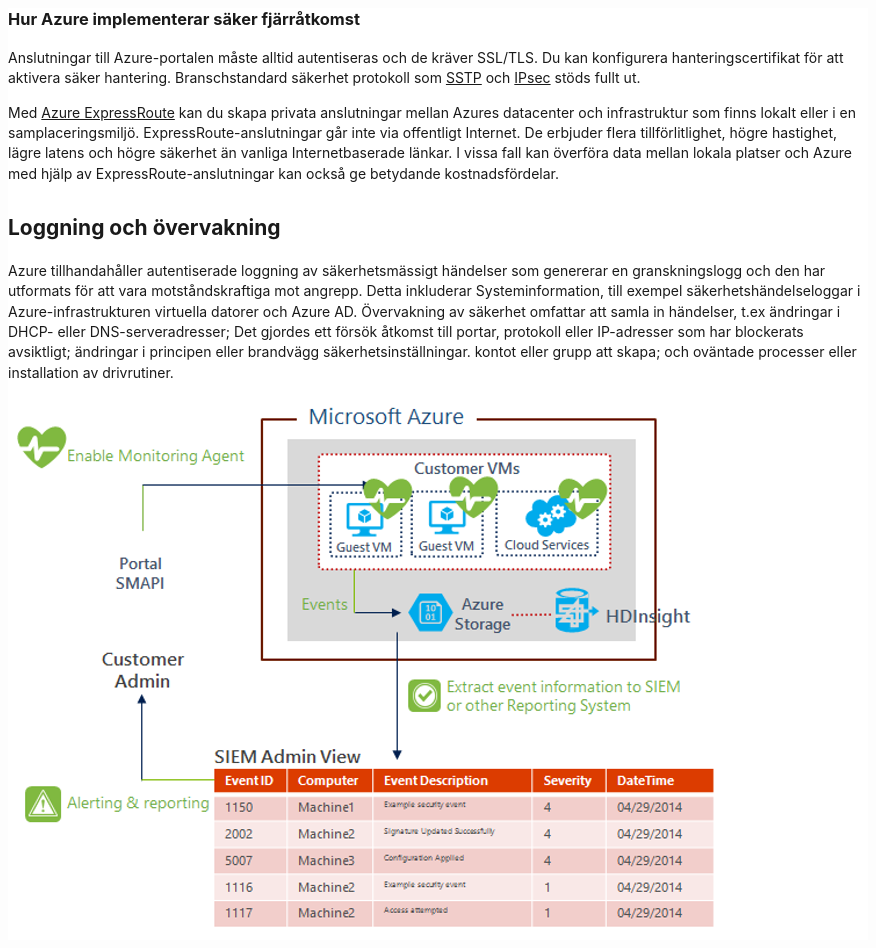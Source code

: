 ### <a name="how-azure-implements-secure-remote-access"></a>Hur Azure implementerar säker fjärråtkomst

Anslutningar till Azure-portalen måste alltid autentiseras och de kräver SSL/TLS. Du kan konfigurera hanteringscertifikat för att aktivera säker hantering. Branschstandard säkerhet protokoll som [SSTP](https://technet.microsoft.com/magazine/2007.06.cableguy.aspx) och [IPsec](https://en.wikipedia.org/wiki/IPsec) stöds fullt ut.

Med [Azure ExpressRoute](../expressroute/expressroute-introduction.md) kan du skapa privata anslutningar mellan Azures datacenter och infrastruktur som finns lokalt eller i en samplaceringsmiljö. ExpressRoute-anslutningar går inte via offentligt Internet. De erbjuder flera tillförlitlighet, högre hastighet, lägre latens och högre säkerhet än vanliga Internetbaserade länkar. I vissa fall kan överföra data mellan lokala platser och Azure med hjälp av ExpressRoute-anslutningar kan också ge betydande kostnadsfördelar.

## <a name="logging-and-monitoring"></a>Loggning och övervakning

Azure tillhandahåller autentiserade loggning av säkerhetsmässigt händelser som genererar en granskningslogg och den har utformats för att vara motståndskraftiga mot angrepp. Detta inkluderar Systeminformation, till exempel säkerhetshändelseloggar i Azure-infrastrukturen virtuella datorer och Azure AD. Övervakning av säkerhet omfattar att samla in händelser, t.ex ändringar i DHCP- eller DNS-serveradresser; Det gjordes ett försök åtkomst till portar, protokoll eller IP-adresser som har blockerats avsiktligt; ändringar i principen eller brandvägg säkerhetsinställningar. kontot eller grupp att skapa; och oväntade processer eller installation av drivrutiner.

![Microsoft Antimalware i Azure](./media/azure-security-getting-started/sec-azgsfig5.PNG)
